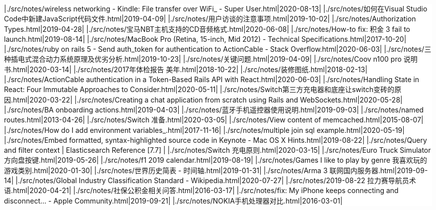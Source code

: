 |./src/notes/wireless networking - Kindle: File transfer over WiFi_ - Super User.html|2020-08-13|
|./src/notes/如何在Visual Studio Code中新建JavaScript代码文件.html|2019-04-09|
|./src/notes/用户访谈的注意事项.html|2019-10-02|
|./src/notes/Authorization Types.html|2019-04-28|
|./src/notes/宝马NBT主机支持的CD音频格式.html|2020-06-08|
|./src/notes/How-to fix: 积金 3 fail to launch.html|2019-08-14|
|./src/notes/MacBook Pro (Retina, 15-inch, Mid 2012) - Technical Specifications.html|2017-10-20|
|./src/notes/ruby on rails 5 - Send auth_token for authentication to ActionCable - Stack Overflow.html|2020-06-03|
|./src/notes/三种插电式混合动力系统原理及优劣分析.html|2019-10-23|
|./src/notes/关键问题.html|2019-04-09|
|./src/notes/Coov n100 pro 说明书.html|2020-03-14|
|./src/notes/2017年体检报告 美年.html|2018-10-22|
|./src/notes/装修图纸.html|2018-02-13|
|./src/notes/ActionCable authentication in a Token-Based Rails API with React.html|2020-06-03|
|./src/notes/Handling State in React: Four Immutable Approaches to Consider.html|2020-05-11|
|./src/notes/Switch第三方充电器和底座让switch变砖的原因.html|2020-03-22|
|./src/notes/Creating a chat application from scratch using Rails and WebSockets.html|2020-05-28|
|./src/notes/BA onboarding actions.html|2019-04-03|
|./src/notes/蓝牙手机遥控器使用说明.html|2019-09-03|
|./src/notes/named routes.html|2013-04-26|
|./src/notes/Switch 准备.html|2020-03-05|
|./src/notes/View content of memcached.html|2015-08-07|
|./src/notes/How do I add environment variables_.html|2017-11-16|
|./src/notes/multiple join sql example.html|2020-05-19|
|./src/notes/Embed formatted, syntax-highlighted source code in Keynote - Mac OS X Hints.html|2019-08-22|
|./src/notes/Query and filter context | Elasticsearch Reference [7.7] |
|./src/notes/Switch 充电原则.html|2020-03-15|
|./src/notes/Euro Truck Simulator 方向盘按键.html|2019-05-26|
|./src/notes/f1 2019 calendar.html|2019-08-19|
|./src/notes/Games I like to play by genre 我喜欢玩的游戏类别.html|2020-01-30|
|./src/notes/世界历史简表 - 时间轴.html|2019-01-31|
|./src/notes/Arma 3 联网国内服务器.html|2019-09-14|
|./src/notes/Global Industry Classification Standard - Wikipedia.html|2020-07-27|
|./src/notes/2019-08-22 拉力赛导航员术语.html|2020-04-21|
|./src/notes/社保公积金相关问答.html|2016-03-17|
|./src/notes/fix: My iPhone keeps connecting and disconnect… - Apple Community.html|2019-09-21|
|./src/notes/NOKIA手机处理器对比.html|2016-03-01|